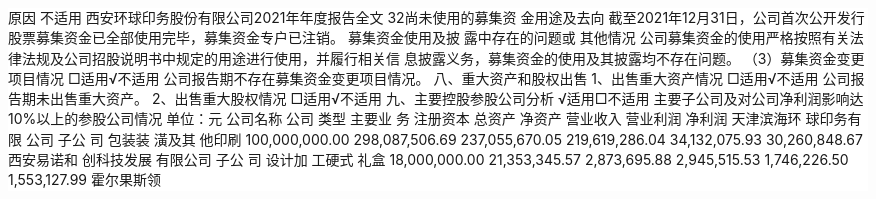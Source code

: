 原因
不适用
西安环球印务股份有限公司2021年年度报告全文
32尚未使用的募集资
金用途及去向
截至2021年12月31日，公司首次公开发行股票募集资金已全部使用完毕，募集资金专户已注销。
募集资金使用及披
露中存在的问题或
其他情况
公司募集资金的使用严格按照有关法律法规及公司招股说明书中规定的用途进行使用，并履行相关信
息披露义务，募集资金的使用及其披露均不存在问题。
（3）募集资金变更项目情况
□适用√不适用
公司报告期不存在募集资金变更项目情况。
八、重大资产和股权出售
1、出售重大资产情况
□适用√不适用
公司报告期未出售重大资产。
2、出售重大股权情况
□适用√不适用
九、主要控股参股公司分析
√适用□不适用
主要子公司及对公司净利润影响达10%以上的参股公司情况
单位：元
公司名称
公司
类型
主要业
务
注册资本
总资产
净资产
营业收入
营业利润
净利润
天津滨海环
球印务有限
公司
子公
司
包装装
潢及其
他印刷
100,000,000.00
298,087,506.69
237,055,670.05
219,619,286.04
34,132,075.93
30,260,848.67
西安易诺和
创科技发展
有限公司
子公
司
设计加
工硬式
礼盒
18,000,000.00
21,353,345.57
2,873,695.88
2,945,515.53
1,746,226.50
1,553,127.99
霍尔果斯领
